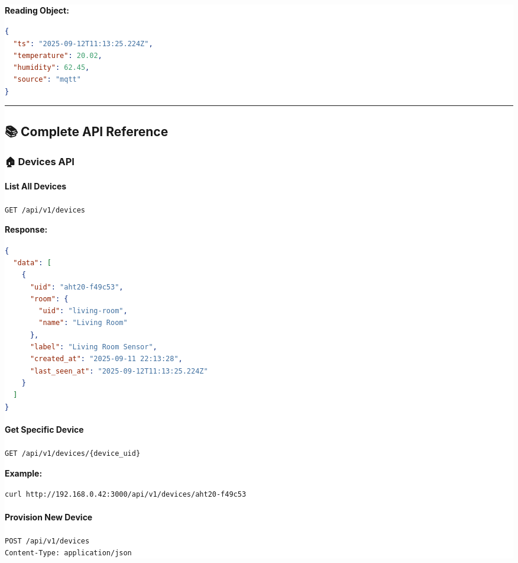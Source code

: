 **Reading Object:**
```json
{
  "ts": "2025-09-12T11:13:25.224Z",
  "temperature": 20.02,
  "humidity": 62.45, 
  "source": "mqtt"
}
```

---

## 📚 **Complete API Reference**

### **🏠 Devices API**

#### **List All Devices**
```http
GET /api/v1/devices
```

**Response:**
```json
{
  "data": [
    {
      "uid": "aht20-f49c53",
      "room": {
        "uid": "living-room",
        "name": "Living Room" 
      },
      "label": "Living Room Sensor",
      "created_at": "2025-09-11 22:13:28",
      "last_seen_at": "2025-09-12T11:13:25.224Z"
    }
  ]
}
```

#### **Get Specific Device**
```http
GET /api/v1/devices/{device_uid}
```

**Example:**
```bash
curl http://192.168.0.42:3000/api/v1/devices/aht20-f49c53
```

#### **Provision New Device**
```http
POST /api/v1/devices
Content-Type: application/json
```
